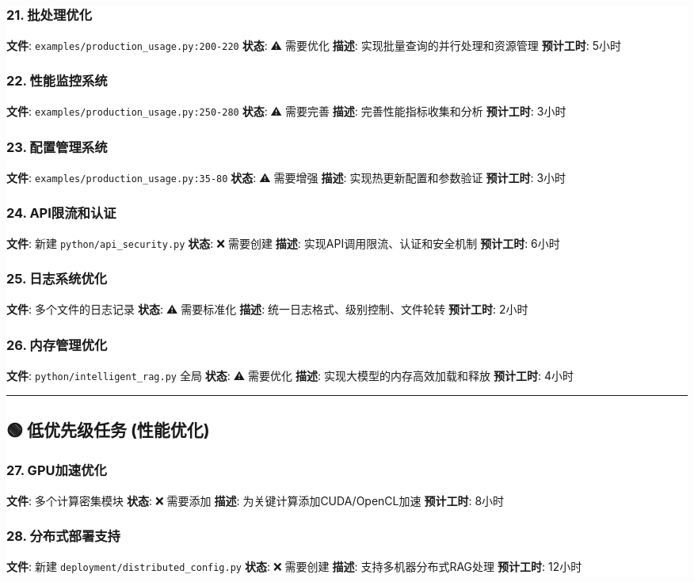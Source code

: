 ### 21. 批处理优化
**文件**: `examples/production_usage.py:200-220`
**状态**: ⚠️ 需要优化
**描述**: 实现批量查询的并行处理和资源管理
**预计工时**: 5小时

### 22. 性能监控系统
**文件**: `examples/production_usage.py:250-280`
**状态**: ⚠️ 需要完善
**描述**: 完善性能指标收集和分析
**预计工时**: 3小时

### 23. 配置管理系统
**文件**: `examples/production_usage.py:35-80`
**状态**: ⚠️ 需要增强
**描述**: 实现热更新配置和参数验证
**预计工时**: 3小时

### 24. API限流和认证
**文件**: 新建 `python/api_security.py`
**状态**: ❌ 需要创建
**描述**: 实现API调用限流、认证和安全机制
**预计工时**: 6小时

### 25. 日志系统优化
**文件**: 多个文件的日志记录
**状态**: ⚠️ 需要标准化
**描述**: 统一日志格式、级别控制、文件轮转
**预计工时**: 2小时

### 26. 内存管理优化
**文件**: `python/intelligent_rag.py` 全局
**状态**: ⚠️ 需要优化
**描述**: 实现大模型的内存高效加载和释放
**预计工时**: 4小时

---

## 🟢 低优先级任务 (性能优化)

### 27. GPU加速优化
**文件**: 多个计算密集模块
**状态**: ❌ 需要添加
**描述**: 为关键计算添加CUDA/OpenCL加速
**预计工时**: 8小时

### 28. 分布式部署支持
**文件**: 新建 `deployment/distributed_config.py`
**状态**: ❌ 需要创建
**描述**: 支持多机器分布式RAG处理
**预计工时**: 12小时
